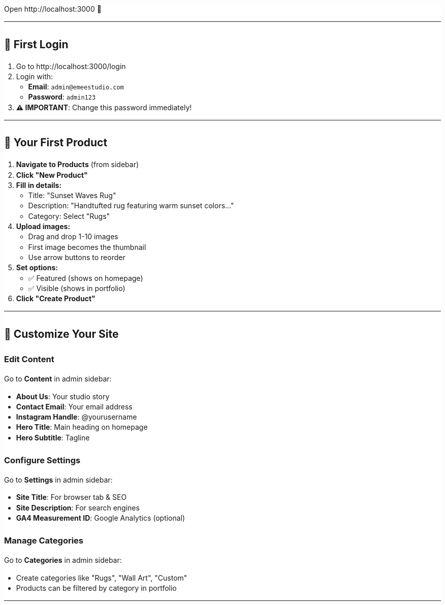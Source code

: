 Open http://localhost:3000 🎉

---

## 🔐 First Login

1. Go to http://localhost:3000/login
2. Login with:
   - **Email**: `admin@emeestudio.com`
   - **Password**: `admin123`
3. **⚠️ IMPORTANT**: Change this password immediately!

---

## 📝 Your First Product

1. **Navigate to Products** (from sidebar)
2. **Click "New Product"**
3. **Fill in details:**
   - Title: "Sunset Waves Rug"
   - Description: "Handtufted rug featuring warm sunset colors..."
   - Category: Select "Rugs"
4. **Upload images:**
   - Drag and drop 1-10 images
   - First image becomes the thumbnail
   - Use arrow buttons to reorder
5. **Set options:**
   - ✅ Featured (shows on homepage)
   - ✅ Visible (shows in portfolio)
6. **Click "Create Product"**

---

## 🎨 Customize Your Site

### Edit Content
Go to **Content** in admin sidebar:
- **About Us**: Your studio story
- **Contact Email**: Your email address
- **Instagram Handle**: @yourusername
- **Hero Title**: Main heading on homepage
- **Hero Subtitle**: Tagline

### Configure Settings
Go to **Settings** in admin sidebar:
- **Site Title**: For browser tab & SEO
- **Site Description**: For search engines
- **GA4 Measurement ID**: Google Analytics (optional)

### Manage Categories
Go to **Categories** in admin sidebar:
- Create categories like "Rugs", "Wall Art", "Custom"
- Products can be filtered by category in portfolio

---